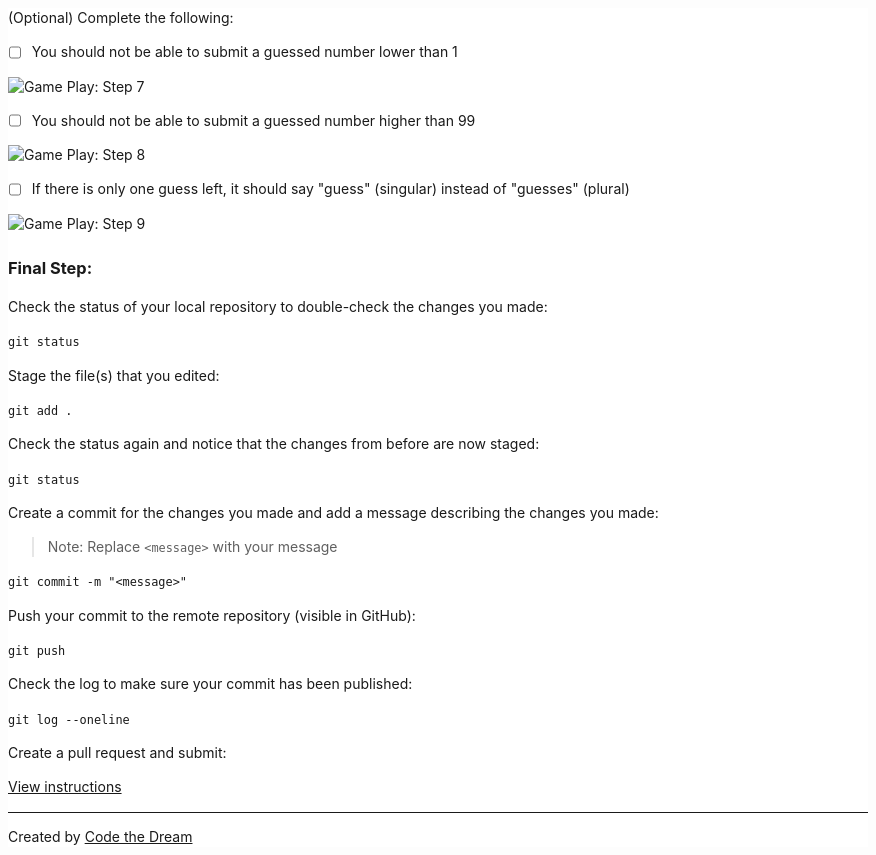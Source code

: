 (Optional) Complete the following:

- [ ] You should not be able to submit a guessed number lower than 1

<img src="instructions/game-play/step-7.png" alt="Game Play: Step 7" width="600" />

- [ ] You should not be able to submit a guessed number higher than 99

<img src="instructions/game-play/step-8.png" alt="Game Play: Step 8" width="600" />

- [ ] If there is only one guess left, it should say "guess" (singular) instead of "guesses" (plural)

<img src="instructions/game-play/step-9.png" alt="Game Play: Step 9" width="600" />

### Final Step:

Check the status of your local repository to double-check the changes you made:

    git status

Stage the file(s) that you edited:

    git add .

Check the status again and notice that the changes from before are now staged:

    git status

Create a commit for the changes you made and add a message describing the changes you made:

> Note: Replace `<message>` with your message

    git commit -m "<message>"

Push your commit to the remote repository (visible in GitHub):

    git push

Check the log to make sure your commit has been published:

    git log --oneline

Create a pull request and submit:

[View instructions](https://github.com/Code-the-Dream-School/intro-to-programming/blob/main/instructions/common/how-to-pull-request.md)

---

Created by [Code the Dream](https://www.codethedream.org)
